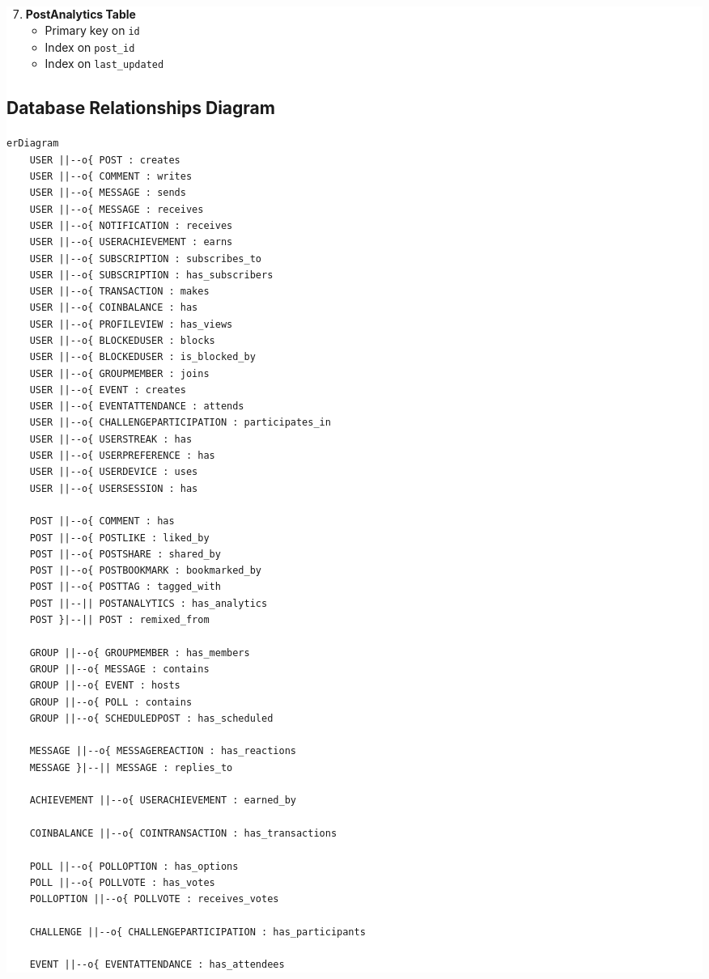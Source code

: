 7. **PostAnalytics Table**
   - Primary key on `id`
   - Index on `post_id`
   - Index on `last_updated`

## Database Relationships Diagram

```mermaid
erDiagram
    USER ||--o{ POST : creates
    USER ||--o{ COMMENT : writes
    USER ||--o{ MESSAGE : sends
    USER ||--o{ MESSAGE : receives
    USER ||--o{ NOTIFICATION : receives
    USER ||--o{ USERACHIEVEMENT : earns
    USER ||--o{ SUBSCRIPTION : subscribes_to
    USER ||--o{ SUBSCRIPTION : has_subscribers
    USER ||--o{ TRANSACTION : makes
    USER ||--o{ COINBALANCE : has
    USER ||--o{ PROFILEVIEW : has_views
    USER ||--o{ BLOCKEDUSER : blocks
    USER ||--o{ BLOCKEDUSER : is_blocked_by
    USER ||--o{ GROUPMEMBER : joins
    USER ||--o{ EVENT : creates
    USER ||--o{ EVENTATTENDANCE : attends
    USER ||--o{ CHALLENGEPARTICIPATION : participates_in
    USER ||--o{ USERSTREAK : has
    USER ||--o{ USERPREFERENCE : has
    USER ||--o{ USERDEVICE : uses
    USER ||--o{ USERSESSION : has
    
    POST ||--o{ COMMENT : has
    POST ||--o{ POSTLIKE : liked_by
    POST ||--o{ POSTSHARE : shared_by
    POST ||--o{ POSTBOOKMARK : bookmarked_by
    POST ||--o{ POSTTAG : tagged_with
    POST ||--|| POSTANALYTICS : has_analytics
    POST }|--|| POST : remixed_from
    
    GROUP ||--o{ GROUPMEMBER : has_members
    GROUP ||--o{ MESSAGE : contains
    GROUP ||--o{ EVENT : hosts
    GROUP ||--o{ POLL : contains
    GROUP ||--o{ SCHEDULEDPOST : has_scheduled
    
    MESSAGE ||--o{ MESSAGEREACTION : has_reactions
    MESSAGE }|--|| MESSAGE : replies_to
    
    ACHIEVEMENT ||--o{ USERACHIEVEMENT : earned_by
    
    COINBALANCE ||--o{ COINTRANSACTION : has_transactions
    
    POLL ||--o{ POLLOPTION : has_options
    POLL ||--o{ POLLVOTE : has_votes
    POLLOPTION ||--o{ POLLVOTE : receives_votes
    
    CHALLENGE ||--o{ CHALLENGEPARTICIPATION : has_participants
    
    EVENT ||--o{ EVENTATTENDANCE : has_attendees
```
